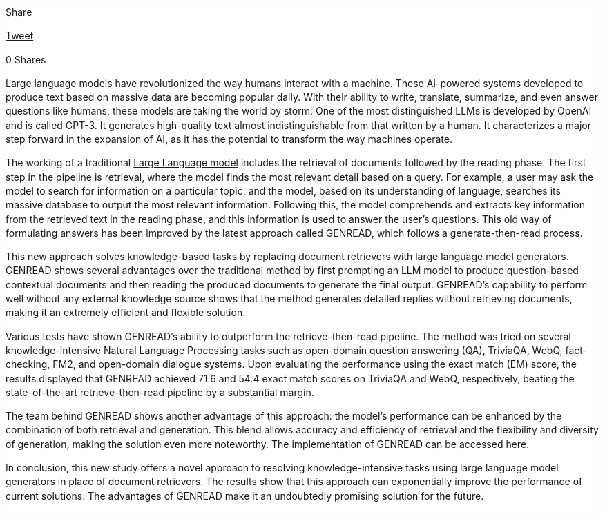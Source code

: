 [Share](https://www.linkedin.com/cws/share?url=https%3A%2F%2Fwww.marktechpost.com%2F2023%2F02%2F08%2Fthis-artificial-intelligence-research-proposes-a-new-method-that-directly-generates-contextual-docs-for-a-question-instead-of-retrieving-external-docs%2F)

[Tweet](https://twitter.com/intent/tweet?text=This+Artificial+Intelligence+Research+Proposes+a+New+Method+That+Directly+Generates+Contextual+Docs+for+a+Question+Instead+of+Retrieving+External+Docs&url=https%3A%2F%2Fwww.marktechpost.com%2F2023%2F02%2F08%2Fthis-artificial-intelligence-research-proposes-a-new-method-that-directly-generates-contextual-docs-for-a-question-instead-of-retrieving-external-docs%2F&via=Marktechpost)

0 Shares

Large language models have revolutionized the way humans interact with a machine. These AI-powered systems developed to produce text based on massive data are becoming popular daily. With their ability to write, translate, summarize, and even answer questions like humans, these models are taking the world by storm. One of the most distinguished LLMs is developed by OpenAI and is called GPT-3. It generates high-quality text almost indistinguishable from that written by a human. It characterizes a major step forward in the expansion of AI, as it has the potential to transform the way machines operate.

The working of a traditional [Large Language model](https://www.marktechpost.com/2025/01/11/what-are-large-language-model-llms/) includes the retrieval of documents followed by the reading phase. The first step in the pipeline is retrieval, where the model finds the most relevant detail based on a query. For example, a user may ask the model to search for information on a particular topic, and the model, based on its understanding of language, searches its massive database to output the most relevant information. Following this, the model comprehends and extracts key information from the retrieved text in the reading phase, and this information is used to answer the user’s questions. This old way of formulating answers has been improved by the latest approach called GENREAD, which follows a generate-then-read process.

This new approach solves knowledge-based tasks by replacing document retrievers with large language model generators. GENREAD shows several advantages over the traditional method by first prompting an LLM model to produce question-based contextual documents and then reading the produced documents to generate the final output. GENREAD’s capability to perform well without any external knowledge source shows that the method generates detailed replies without retrieving documents, making it an extremely efficient and flexible solution.

Various tests have shown GENREAD’s ability to outperform the retrieve-then-read pipeline. The method was tried on several knowledge-intensive Natural Language Processing tasks such as open-domain question answering (QA), TriviaQA, WebQ, fact-checking, FM2, and open-domain dialogue systems. Upon evaluating the performance using the exact match (EM) score, the results displayed that GENREAD achieved 71.6 and 54.4 exact match scores on TriviaQA and WebQ, respectively, beating the state-of-the-art retrieve-then-read pipeline by a substantial margin.

The team behind GENREAD shows another advantage of this approach: the model’s performance can be enhanced by the combination of both retrieval and generation. This blend allows accuracy and efficiency of retrieval and the flexibility and diversity of generation, making the solution even more noteworthy. The implementation of GENREAD can be accessed [here](https://github.com/wyu97/GenRead).

In conclusion, this new study offers a novel approach to resolving knowledge-intensive tasks using large language model generators in place of document retrievers. The results show that this approach can exponentially improve the performance of current solutions. The advantages of GENREAD make it an undoubtedly promising solution for the future.

* * *
